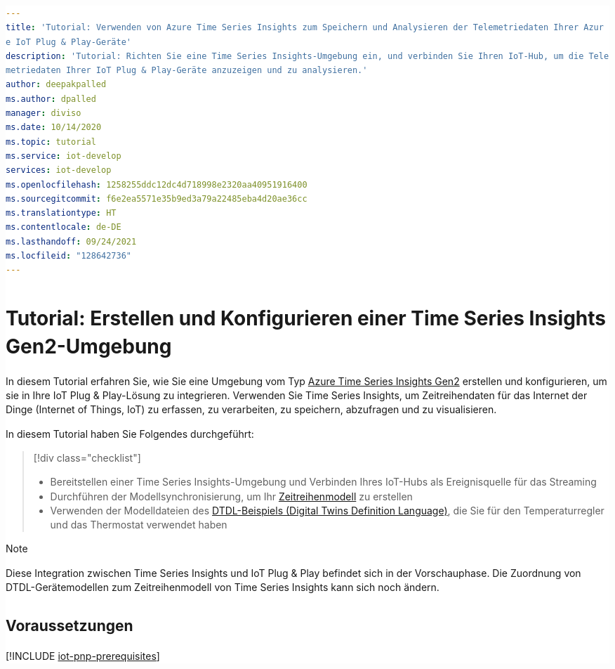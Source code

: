 ```yaml
---
title: 'Tutorial: Verwenden von Azure Time Series Insights zum Speichern und Analysieren der Telemetriedaten Ihrer Azure IoT Plug & Play-Geräte'
description: 'Tutorial: Richten Sie eine Time Series Insights-Umgebung ein, und verbinden Sie Ihren IoT-Hub, um die Telemetriedaten Ihrer IoT Plug & Play-Geräte anzuzeigen und zu analysieren.'
author: deepakpalled
ms.author: dpalled
manager: diviso
ms.date: 10/14/2020
ms.topic: tutorial
ms.service: iot-develop
services: iot-develop
ms.openlocfilehash: 1258255ddc12dc4d718998e2320aa40951916400
ms.sourcegitcommit: f6e2ea5571e35b9ed3a79a22485eba4d20ae36cc
ms.translationtype: HT
ms.contentlocale: de-DE
ms.lasthandoff: 09/24/2021
ms.locfileid: "128642736"
---
```

# <a name="tutorial-create-and-configure-a-time-series-insights-gen2-environment"></a>Tutorial: Erstellen und Konfigurieren einer Time Series Insights Gen2-Umgebung

In diesem Tutorial erfahren Sie, wie Sie eine Umgebung vom Typ [Azure Time Series Insights Gen2](../time-series-insights/overview-what-is-tsi.md) erstellen und konfigurieren, um sie in Ihre IoT Plug & Play-Lösung zu integrieren. Verwenden Sie Time Series Insights, um Zeitreihendaten für das Internet der Dinge (Internet of Things, IoT) zu erfassen, zu verarbeiten, zu speichern, abzufragen und zu visualisieren.

In diesem Tutorial haben Sie Folgendes durchgeführt:

> [!div class="checklist"]
> * Bereitstellen einer Time Series Insights-Umgebung und Verbinden Ihres IoT-Hubs als Ereignisquelle für das Streaming
> * Durchführen der Modellsynchronisierung, um Ihr [Zeitreihenmodell](../time-series-insights/concepts-model-overview.md) zu erstellen
> * Verwenden der Modelldateien des [DTDL-Beispiels (Digital Twins Definition Language)](https://github.com/Azure/opendigitaltwins-dtdl), die Sie für den Temperaturregler und das Thermostat verwendet haben

> [!NOTE]
> Diese Integration zwischen Time Series Insights und IoT Plug & Play befindet sich in der Vorschauphase. Die Zuordnung von DTDL-Gerätemodellen zum Zeitreihenmodell von Time Series Insights kann sich noch ändern.

## <a name="prerequisites"></a>Voraussetzungen

[!INCLUDE [iot-pnp-prerequisites](../../includes/iot-pnp-prerequisites.md)]
